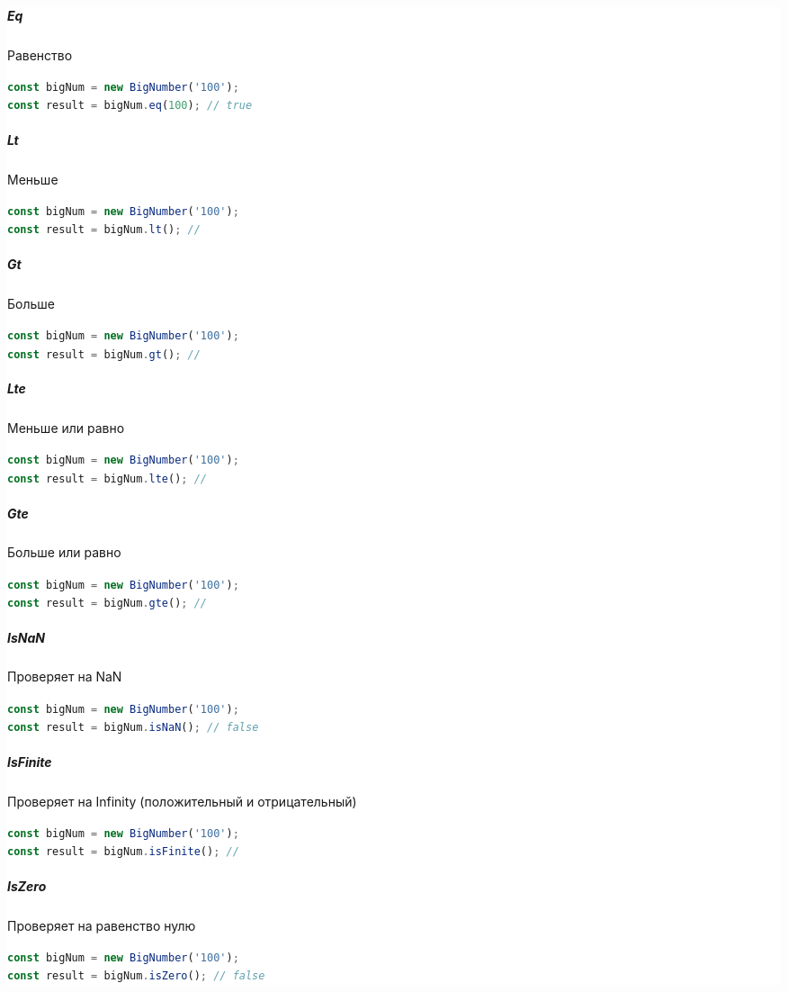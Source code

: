 ##### Eq
Равенство
```javascript
const bigNum = new BigNumber('100');
const result = bigNum.eq(100); // true
```

##### Lt
Меньше
```javascript
const bigNum = new BigNumber('100');
const result = bigNum.lt(); //
```

##### Gt
Больше
```javascript
const bigNum = new BigNumber('100');
const result = bigNum.gt(); //
```

##### Lte
Меньше или равно
```javascript
const bigNum = new BigNumber('100');
const result = bigNum.lte(); //
```

##### Gte
Больше или равно
```javascript
const bigNum = new BigNumber('100');
const result = bigNum.gte(); //
```

##### IsNaN
Проверяет на NaN
```javascript
const bigNum = new BigNumber('100');
const result = bigNum.isNaN(); // false
```

##### IsFinite
Проверяет на Infinity (положительный и отрицательный)
```javascript
const bigNum = new BigNumber('100');
const result = bigNum.isFinite(); //
```

##### IsZero
Проверяет на равенство нулю
```javascript
const bigNum = new BigNumber('100');
const result = bigNum.isZero(); // false
```
